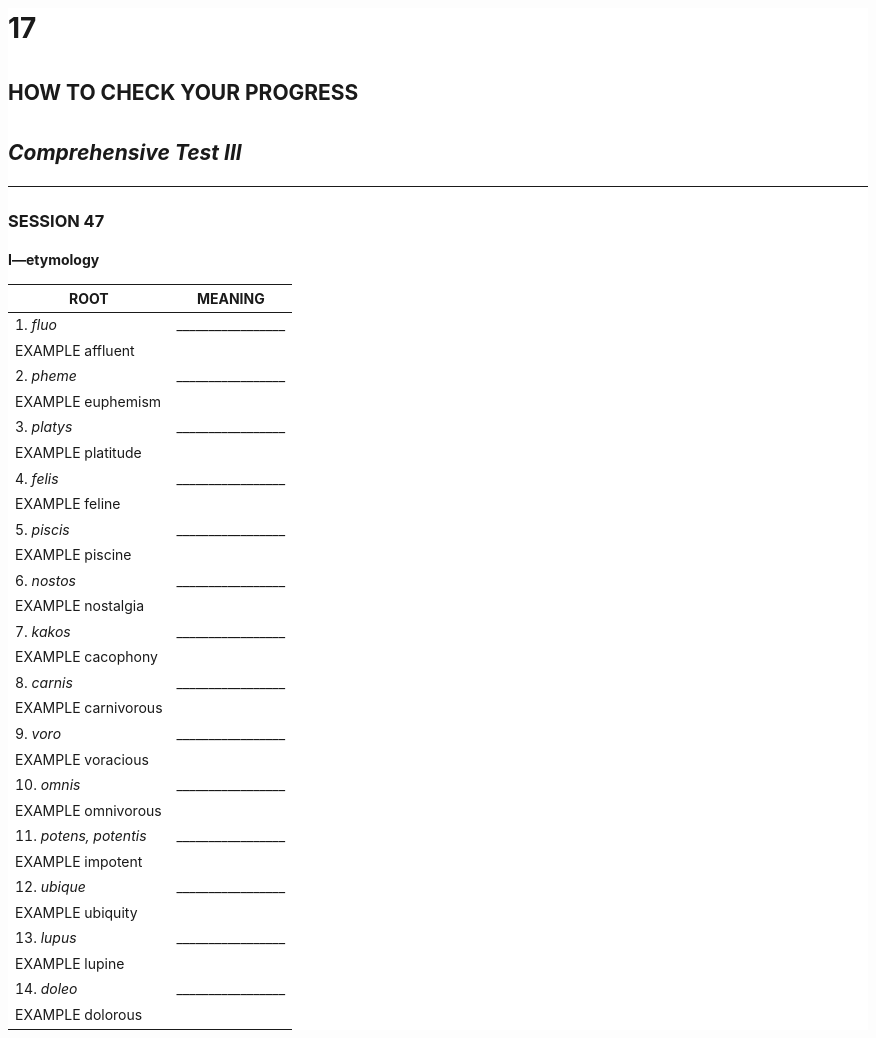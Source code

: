 # 17

## HOW TO CHECK YOUR PROGRESS

## _Comprehensive Test III_

***

### SESSION 47

**I—etymology**

| ROOT                   | MEANING                            |
| ---------------------- | ---------------------------------- |
|   1. _fluo_            | \_\_\_\_\_\_\_\_\_\_\_\_\_\_\_\_\_ |
| EXAMPLE   affluent     |                                    |
|   2. _pheme_           | \_\_\_\_\_\_\_\_\_\_\_\_\_\_\_\_\_ |
| EXAMPLE   euphemism    |                                    |
|   3. _platys_          | \_\_\_\_\_\_\_\_\_\_\_\_\_\_\_\_\_ |
| EXAMPLE   platitude    |                                    |
|   4. _felis_           | \_\_\_\_\_\_\_\_\_\_\_\_\_\_\_\_\_ |
| EXAMPLE   feline       |                                    |
|   5. _piscis_          | \_\_\_\_\_\_\_\_\_\_\_\_\_\_\_\_\_ |
| EXAMPLE   piscine      |                                    |
|   6. _nostos_          | \_\_\_\_\_\_\_\_\_\_\_\_\_\_\_\_\_ |
| EXAMPLE   nostalgia    |                                    |
|   7. _kakos_           | \_\_\_\_\_\_\_\_\_\_\_\_\_\_\_\_\_ |
| EXAMPLE   cacophony    |                                    |
|   8. _carnis_          | \_\_\_\_\_\_\_\_\_\_\_\_\_\_\_\_\_ |
| EXAMPLE   carnivorous  |                                    |
|   9. _voro_            | \_\_\_\_\_\_\_\_\_\_\_\_\_\_\_\_\_ |
| EXAMPLE   voracious    |                                    |
| 10. _omnis_            | \_\_\_\_\_\_\_\_\_\_\_\_\_\_\_\_\_ |
| EXAMPLE   omnivorous   |                                    |
| 11. _potens, potentis_ | \_\_\_\_\_\_\_\_\_\_\_\_\_\_\_\_\_ |
| EXAMPLE   impotent     |                                    |
| 12. _ubique_           | \_\_\_\_\_\_\_\_\_\_\_\_\_\_\_\_\_ |
| EXAMPLE   ubiquity     |                                    |
| 13. _lupus_            | \_\_\_\_\_\_\_\_\_\_\_\_\_\_\_\_\_ |
| EXAMPLE   lupine       |                                    |
| 14. _doleo_            | \_\_\_\_\_\_\_\_\_\_\_\_\_\_\_\_\_ |
| EXAMPLE   dolorous     |                                    |